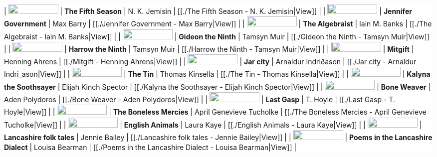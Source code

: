 | <img src='https://covers.openlibrary.org/b/olid/OL25941433M-M.jpg' width='100' height='100%'>                                               | <strong>The Fifth Season</strong>                                                        | N. K. Jemisin                       | [[./The Fifth Season - N. K. Jemisin\|View]]                                                            |
| <img src='https://covers.openlibrary.org/b/olid/OL9727187M-M.jpg' width='100' height='100%'>                                                | <strong>Jennifer Government</strong>                                                     | Max Barry                           | [[./Jennifer Government - Max Barry\|View]]                                                             |
| <img src='https://covers.openlibrary.org/b/olid/OL8920058M-M.jpg' width='100' height='100%'>                                                | <strong>The Algebraist</strong>                                                          | Iain M. Banks                       | [[./The Algebraist - Iain M. Banks\|View]]                                                              |
| <img src='https://covers.openlibrary.org/b/olid/OL27308126M-M.jpg' width='100' height='100%'>                                               | <strong>Gideon the Ninth</strong>                                                        | Tamsyn Muir                         | [[./Gideon the Ninth - Tamsyn Muir\|View]]                                                              |
| <img src='https://covers.openlibrary.org/b/olid/OL29831093M-M.jpg' width='100' height='100%'>                                               | <strong>Harrow the Ninth</strong>                                                        | Tamsyn Muir                         | [[./Harrow the Ninth - Tamsyn Muir\|View]]                                                              |
| <img src='https://covers.openlibrary.org/b/olid/-M.jpg' width='100' height='100%'>                                                          | <strong>Mitgift</strong>                                                                 | Henning Ahrens                      | [[./Mitgift - Henning Ahrens\|View]]                                                                    |
| <img src='https://covers.openlibrary.org/b/olid/-M.jpg' width='100' height='100%'>                                                          | <strong>Jar city</strong>                                                                | Arnaldur Indriðason                 | [[./Jar city - Arnaldur Indri_ason\|View]]                                                              |
| <img src='https://covers.openlibrary.org/b/olid/OL33988699M-M.jpg' width='100' height='100%'>                                               | <strong>The Tin</strong>                                                                | Thomas Kinsella                     | [[./The Tin - Thomas Kinsella\|View]]                                                                  |
| <img src='https://covers.openlibrary.org/b/olid/OL34180174M-M.jpg' width='100' height='100%'>                                               | <strong>Kalyna the Soothsayer</strong>                                                   | Elijah Kinch Spector                | [[./Kalyna the Soothsayer - Elijah Kinch Spector\|View]]                                                |
| <img src='https://covers.openlibrary.org/b/olid/OL35999773M-M.jpg' width='100' height='100%'>                                               | <strong>Bone Weaver</strong>                                                             | Aden Polydoros                      | [[./Bone Weaver - Aden Polydoros\|View]]                                                                |
| <img src='https://covers.openlibrary.org/b/olid/OL28270367M-M.jpg' width='100' height='100%'>                                               | <strong>Last Gasp</strong>                                                               | T. Hoyle                            | [[./Last Gasp - T. Hoyle\|View]]                                                                        |
| <img src='https://covers.openlibrary.org/b/olid/OL26974539M-M.jpg' width='100' height='100%'>                                               | <strong>The Boneless Mercies</strong>                                                    | April Genevieve Tucholke            | [[./The Boneless Mercies - April Genevieve Tucholke\|View]]                                             |
| <img src='https://covers.openlibrary.org/b/olid/OL32321702M-M.jpg' width='100' height='100%'>                                               | <strong>English Animals</strong>                                                         | Laura Kaye                          | [[./English Animals - Laura Kaye\|View]]                                                                |
| <img src='https://covers.openlibrary.org/b/olid/OL27993909M-M.jpg' width='100' height='100%'>                                               | <strong>Lancashire folk tales</strong>                                                   | Jennie Bailey                       | [[./Lancashire folk tales - Jennie Bailey\|View]]                                                       |
| <img src='https://covers.openlibrary.org/b/olid/OL43184996M-M.jpg' width='100' height='100%'>                                               | <strong>Poems in the Lancashire Dialect</strong>                                         | Louisa Bearman                      | [[./Poems in the Lancashire Dialect - Louisa Bearman\|View]]                                            |